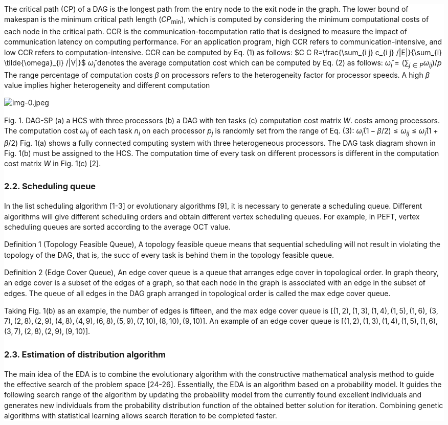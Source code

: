 The critical path (CP) of a DAG is the longest path from the entry node to the exit node in the graph. The lower bound of makespan is the minimum critical path length $\left(C P_{\min }\right)$, which is computed by considering the minimum computational costs of each node in the critical path. CCR is the communication-tocomputation ratio that is designed to measure the impact of communication latency on computing performance. For an application program, high CCR refers to communication-intensive, and low CCR refers to computation-intensive. CCR can be computed by Eq. (1) as follows:
$C C R=\frac{\sum_{i j} c_{i j} /|E|}{\sum_{i} \tilde{\omega}_{i} /|V|}$
$\tilde{\omega}_{i}$ denotes the average computation cost which can be computed by Eq. (2) as follows:
$\tilde{\omega}_{i}=\left(\sum_{j \in P} \omega_{i j}\right) / p$
The range percentage of computation costs $\beta$ on processors refers to the heterogeneity factor for processor speeds. A high $\beta$ value implies higher heterogeneity and different computation

![img-0.jpeg](img-0.jpeg)

Fig. 1. DAG-SP (a) a HCS with three processors (b) a DAG with ten tasks (c) computation cost matrix $W$.
costs among processors. The computation cost $\omega_{i j}$ of each task $n_{i}$ on each processor $p_{j}$ is randomly set from the range of Eq. (3):
$\tilde{\omega}_{i}(1-\beta / 2) \leq \omega_{i j} \leq \tilde{\omega}_{i}(1+\beta / 2)$
Fig. 1(a) shows a fully connected computing system with three heterogeneous processors. The DAG task diagram shown in Fig. 1(b) must be assigned to the HCS. The computation time of every task on different processors is different in the computation cost matrix $W$ in Fig. 1(c) [2].

### 2.2. Scheduling queue

In the list scheduling algorithm [1-3] or evolutionary algorithms [9], it is necessary to generate a scheduling queue. Different algorithms will give different scheduling orders and obtain different vertex scheduling queues. For example, in PEFT, vertex scheduling queues are sorted according to the average OCT value.

Definition 1 (Topology Feasible Queue), A topology feasible queue means that sequential scheduling will not result in violating the topology of the DAG, that is, the succ of every task is behind them in the topology feasible queue.

Definition 2 (Edge Cover Queue), An edge cover queue is a queue that arranges edge cover in topological order. In graph theory, an edge cover is a subset of the edges of a graph, so that each node in the graph is associated with an edge in the subset of edges. The queue of all edges in the DAG graph arranged in topological order is called the max edge cover queue.

Taking Fig. 1(b) as an example, the number of edges is fifteen, and the max edge cover queue is $[(1,2),(1,3),(1,4),(1,5),(1,6)$, $(3,7),(2,8),(2,9),(4,8),(4,9),(6,8),(5,9),(7,10),(8,10),(9,10)]$. An example of an edge cover queue is $[(1,2),(1,3),(1,4),(1,5),(1,6)$, $(3,7),(2,8),(2,9),(9,10)]$.

### 2.3. Estimation of distribution algorithm

The main idea of the EDA is to combine the evolutionary algorithm with the constructive mathematical analysis method to guide the effective search of the problem space [24-26]. Essentially, the EDA is an algorithm based on a probability model. It guides the following search range of the algorithm by updating the probability model from the currently found excellent individuals and generates new individuals from the probability distribution function of the obtained better solution for iteration. Combining genetic algorithms with statistical learning allows search iteration to be completed faster.


[^0]:    * Corresponding author.